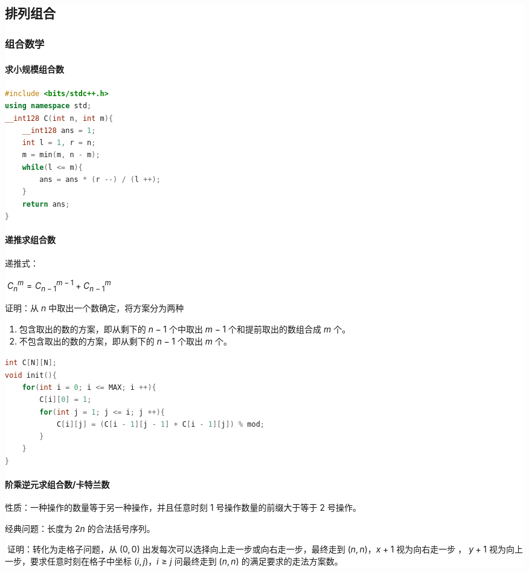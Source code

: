 

## 排列组合



### 组合数学

#### 求小规模组合数

```C++
#include <bits/stdc++.h>
using namespace std;
__int128 C(int n, int m){
    __int128 ans = 1;
    int l = 1, r = n;
    m = min(m, n - m);
    while(l <= m){
        ans = ans * (r --) / (l ++);
    }
    return ans;
}
```

#### 递推求组合数

递推式：

​								$C_n^m = C_{n-1}^{m-1}+C_{n-1}^m$

证明：从 $n$ 中取出一个数确定，将方案分为两种

1. 包含取出的数的方案，即从剩下的 $n-1$ 个中取出 $m-1$ 个和提前取出的数组合成 $m$ 个。
2. 不包含取出的数的方案，即从剩下的 $n-1$ 个取出 $m$ 个。

```C++
int C[N][N];
void init(){
	for(int i = 0; i <= MAX; i ++){
        C[i][0] = 1;
		for(int j = 1; j <= i; j ++){
			C[i][j] = (C[i - 1][j - 1] + C[i - 1][j]) % mod;
		}
	}
}
```



#### 阶乘逆元求组合数/卡特兰数

性质：一种操作的数量等于另一种操作，并且任意时刻 $1$ 号操作数量的前缀大于等于 $2$ 号操作。

经典问题：长度为 $2n$ 的合法括号序列。

​		证明：转化为走格子问题，从 $(0,0)$ 出发每次可以选择向上走一步或向右走一步，最终走到 $(n,n)$，$x + 1$ 视为向右走一步 ， $y + 1$ 视为向上一步，要求任意时刻在格子中坐标  $(i,j)$，$i\geq j$  问最终走到 $(n,n)$ 的满足要求的走法方案数。 
